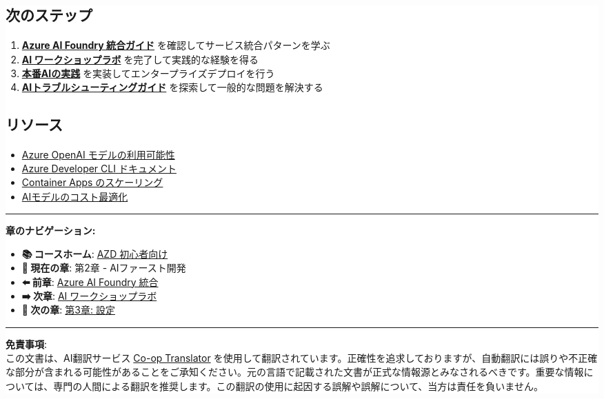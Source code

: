 ## 次のステップ

1. **[Azure AI Foundry 統合ガイド](azure-ai-foundry-integration.md)** を確認してサービス統合パターンを学ぶ
2. **[AI ワークショップラボ](ai-workshop-lab.md)** を完了して実践的な経験を得る
3. **[本番AIの実践](production-ai-practices.md)** を実装してエンタープライズデプロイを行う
4. **[AIトラブルシューティングガイド](../troubleshooting/ai-troubleshooting.md)** を探索して一般的な問題を解決する

## リソース

- [Azure OpenAI モデルの利用可能性](https://learn.microsoft.com/azure/ai-services/openai/concepts/models)
- [Azure Developer CLI ドキュメント](https://learn.microsoft.com/azure/developer/azure-developer-cli/)
- [Container Apps のスケーリング](https://learn.microsoft.com/azure/container-apps/scale-app)
- [AIモデルのコスト最適化](https://learn.microsoft.com/azure/ai-services/openai/how-to/manage-costs)

---

**章のナビゲーション:**
- **📚 コースホーム**: [AZD 初心者向け](../../README.md)
- **📖 現在の章**: 第2章 - AIファースト開発
- **⬅️ 前章**: [Azure AI Foundry 統合](azure-ai-foundry-integration.md)
- **➡️ 次章**: [AI ワークショップラボ](ai-workshop-lab.md)
- **🚀 次の章**: [第3章: 設定](../getting-started/configuration.md)

---

**免責事項**:  
この文書は、AI翻訳サービス [Co-op Translator](https://github.com/Azure/co-op-translator) を使用して翻訳されています。正確性を追求しておりますが、自動翻訳には誤りや不正確な部分が含まれる可能性があることをご承知ください。元の言語で記載された文書が正式な情報源とみなされるべきです。重要な情報については、専門の人間による翻訳を推奨します。この翻訳の使用に起因する誤解や誤解について、当方は責任を負いません。